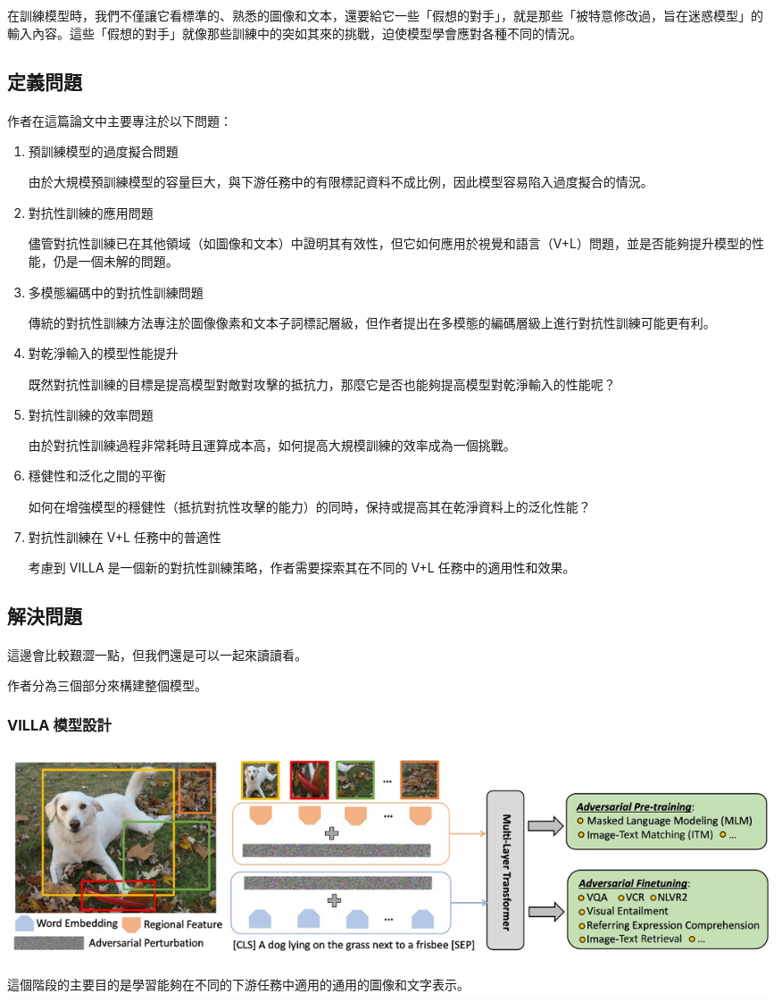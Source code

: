 在訓練模型時，我們不僅讓它看標準的、熟悉的圖像和文本，還要給它一些「假想的對手」，就是那些「被特意修改過，旨在迷惑模型」的輸入內容。這些「假想的對手」就像那些訓練中的突如其來的挑戰，迫使模型學會應對各種不同的情況。

## 定義問題

作者在這篇論文中主要專注於以下問題：

1. 預訓練模型的過度擬合問題

    由於大規模預訓練模型的容量巨大，與下游任務中的有限標記資料不成比例，因此模型容易陷入過度擬合的情況。

2. 對抗性訓練的應用問題

    儘管對抗性訓練已在其他領域（如圖像和文本）中證明其有效性，但它如何應用於視覺和語言（V+L）問題，並是否能夠提升模型的性能，仍是一個未解的問題。

3. 多模態編碼中的對抗性訓練問題

    傳統的對抗性訓練方法專注於圖像像素和文本子詞標記層級，但作者提出在多模態的編碼層級上進行對抗性訓練可能更有利。

4. 對乾淨輸入的模型性能提升

    既然對抗性訓練的目標是提高模型對敵對攻擊的抵抗力，那麼它是否也能夠提高模型對乾淨輸入的性能呢？

5. 對抗性訓練的效率問題

    由於對抗性訓練過程非常耗時且運算成本高，如何提高大規模訓練的效率成為一個挑戰。

6. 穩健性和泛化之間的平衡

    如何在增強模型的穩健性（抵抗對抗性攻擊的能力）的同時，保持或提高其在乾淨資料上的泛化性能？

7. 對抗性訓練在 V+L 任務中的普適性

    考慮到 VILLA 是一個新的對抗性訓練策略，作者需要探索其在不同的 V+L 任務中的適用性和效果。

## 解決問題

這邊會比較艱澀一點，但我們還是可以一起來讀讀看。

作者分為三個部分來構建整個模型。

### VILLA 模型設計

![VILLA 模型設計](./resources/villa_1.jpg)

這個階段的主要目的是學習能夠在不同的下游任務中適用的通用的圖像和文字表示。
